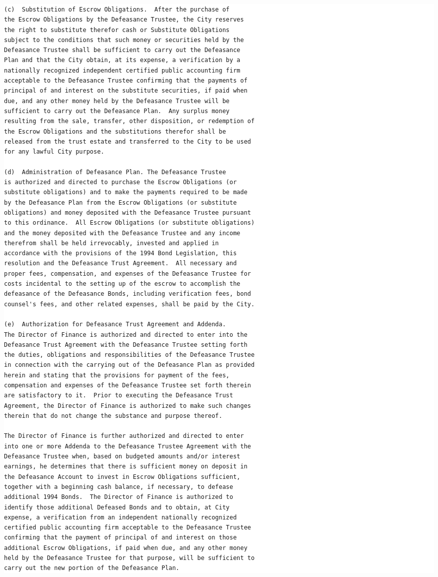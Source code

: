     (c)  Substitution of Escrow Obligations.  After the purchase of  
    the Escrow Obligations by the Defeasance Trustee, the City reserves  
    the right to substitute therefor cash or Substitute Obligations  
    subject to the conditions that such money or securities held by the  
    Defeasance Trustee shall be sufficient to carry out the Defeasance  
    Plan and that the City obtain, at its expense, a verification by a  
    nationally recognized independent certified public accounting firm  
    acceptable to the Defeasance Trustee confirming that the payments of  
    principal of and interest on the substitute securities, if paid when  
    due, and any other money held by the Defeasance Trustee will be  
    sufficient to carry out the Defeasance Plan.  Any surplus money  
    resulting from the sale, transfer, other disposition, or redemption of  
    the Escrow Obligations and the substitutions therefor shall be  
    released from the trust estate and transferred to the City to be used  
    for any lawful City purpose.  
  
    (d)  Administration of Defeasance Plan. The Defeasance Trustee  
    is authorized and directed to purchase the Escrow Obligations (or  
    substitute obligations) and to make the payments required to be made  
    by the Defeasance Plan from the Escrow Obligations (or substitute  
    obligations) and money deposited with the Defeasance Trustee pursuant  
    to this ordinance.  All Escrow Obligations (or substitute obligations)  
    and the money deposited with the Defeasance Trustee and any income  
    therefrom shall be held irrevocably, invested and applied in  
    accordance with the provisions of the 1994 Bond Legislation, this  
    resolution and the Defeasance Trust Agreement.  All necessary and  
    proper fees, compensation, and expenses of the Defeasance Trustee for  
    costs incidental to the setting up of the escrow to accomplish the  
    defeasance of the Defeasance Bonds, including verification fees, bond  
    counsel's fees, and other related expenses, shall be paid by the City.  
  
    (e)  Authorization for Defeasance Trust Agreement and Addenda.  
    The Director of Finance is authorized and directed to enter into the  
    Defeasance Trust Agreement with the Defeasance Trustee setting forth  
    the duties, obligations and responsibilities of the Defeasance Trustee  
    in connection with the carrying out of the Defeasance Plan as provided  
    herein and stating that the provisions for payment of the fees,  
    compensation and expenses of the Defeasance Trustee set forth therein  
    are satisfactory to it.  Prior to executing the Defeasance Trust  
    Agreement, the Director of Finance is authorized to make such changes  
    therein that do not change the substance and purpose thereof.  
  
    The Director of Finance is further authorized and directed to enter  
    into one or more Addenda to the Defeasance Trustee Agreement with the  
    Defeasance Trustee when, based on budgeted amounts and/or interest  
    earnings, he determines that there is sufficient money on deposit in  
    the Defeasance Account to invest in Escrow Obligations sufficient,  
    together with a beginning cash balance, if necessary, to defease  
    additional 1994 Bonds.  The Director of Finance is authorized to  
    identify those additional Defeased Bonds and to obtain, at City  
    expense, a verification from an independent nationally recognized  
    certified public accounting firm acceptable to the Defeasance Trustee  
    confirming that the payment of principal of and interest on those  
    additional Escrow Obligations, if paid when due, and any other money  
    held by the Defeasance Trustee for that purpose, will be sufficient to  
    carry out the new portion of the Defeasance Plan.  
  